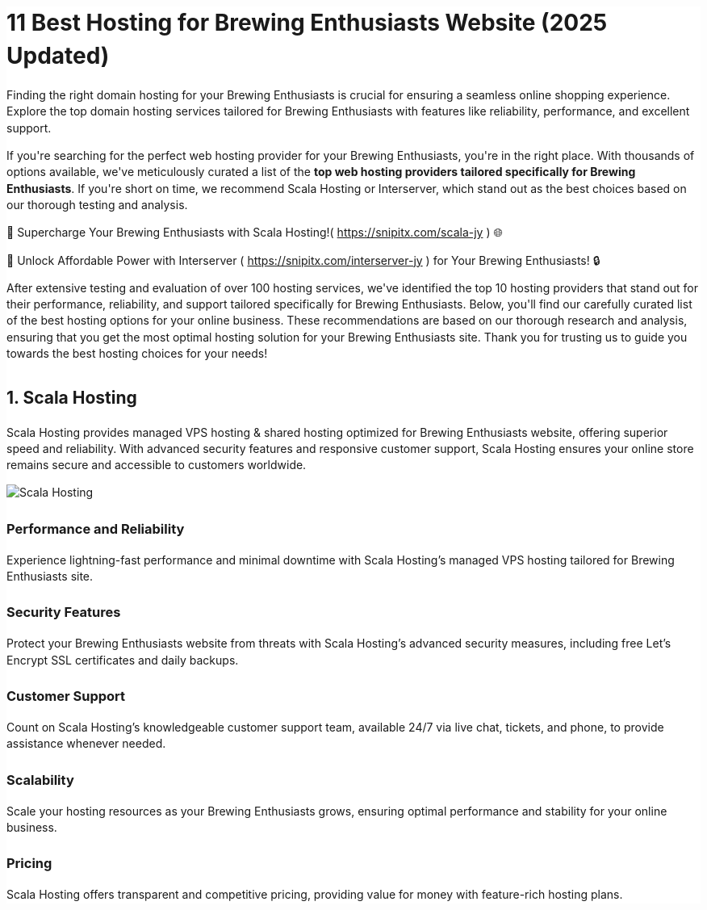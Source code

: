 # 11 Best Hosting for Brewing Enthusiasts Website (2025 Updated)

Finding the right domain hosting for your Brewing Enthusiasts is crucial for ensuring a seamless online shopping experience. Explore the top domain hosting services tailored for Brewing Enthusiasts with features like reliability, performance, and excellent support.

If you're searching for the perfect web hosting provider for your Brewing Enthusiasts, you're in the right place. With thousands of options available, we've meticulously curated a list of the **top web hosting providers tailored specifically for Brewing Enthusiasts**. If you're short on time, we recommend Scala Hosting or Interserver, which stand out as the best choices based on our thorough testing and analysis.

🚀 Supercharge Your Brewing Enthusiasts with Scala Hosting!( https://snipitx.com/scala-jy ) 🌐 

💸 Unlock Affordable Power with Interserver ( https://snipitx.com/interserver-jy ) for Your Brewing Enthusiasts! 🔒

After extensive testing and evaluation of over 100 hosting services, we've identified the top 10 hosting providers that stand out for their performance, reliability, and support tailored specifically for Brewing Enthusiasts. Below, you'll find our carefully curated list of the best hosting options for your online business. These recommendations are based on our thorough research and analysis, ensuring that you get the most optimal hosting solution for your Brewing Enthusiasts site. Thank you for trusting us to guide you towards the best hosting choices for your needs!

## 1. Scala Hosting

Scala Hosting provides managed VPS hosting & shared hosting optimized for Brewing Enthusiasts website, offering superior speed and reliability. With advanced security features and responsive customer support, Scala Hosting ensures your online store remains secure and accessible to customers worldwide.

![Scala Hosting](https://i.imgur.com/uJ5JIK3.png "Scala Web Hosting")

### Performance and Reliability
Experience lightning-fast performance and minimal downtime with Scala Hosting’s managed VPS hosting tailored for Brewing Enthusiasts site.

### Security Features
Protect your Brewing Enthusiasts website from threats with Scala Hosting’s advanced security measures, including free Let’s Encrypt SSL certificates and daily backups.

### Customer Support
Count on Scala Hosting’s knowledgeable customer support team, available 24/7 via live chat, tickets, and phone, to provide assistance whenever needed.

### Scalability
Scale your hosting resources as your Brewing Enthusiasts grows, ensuring optimal performance and stability for your online business.

### Pricing
Scala Hosting offers transparent and competitive pricing, providing value for money with feature-rich hosting plans.
